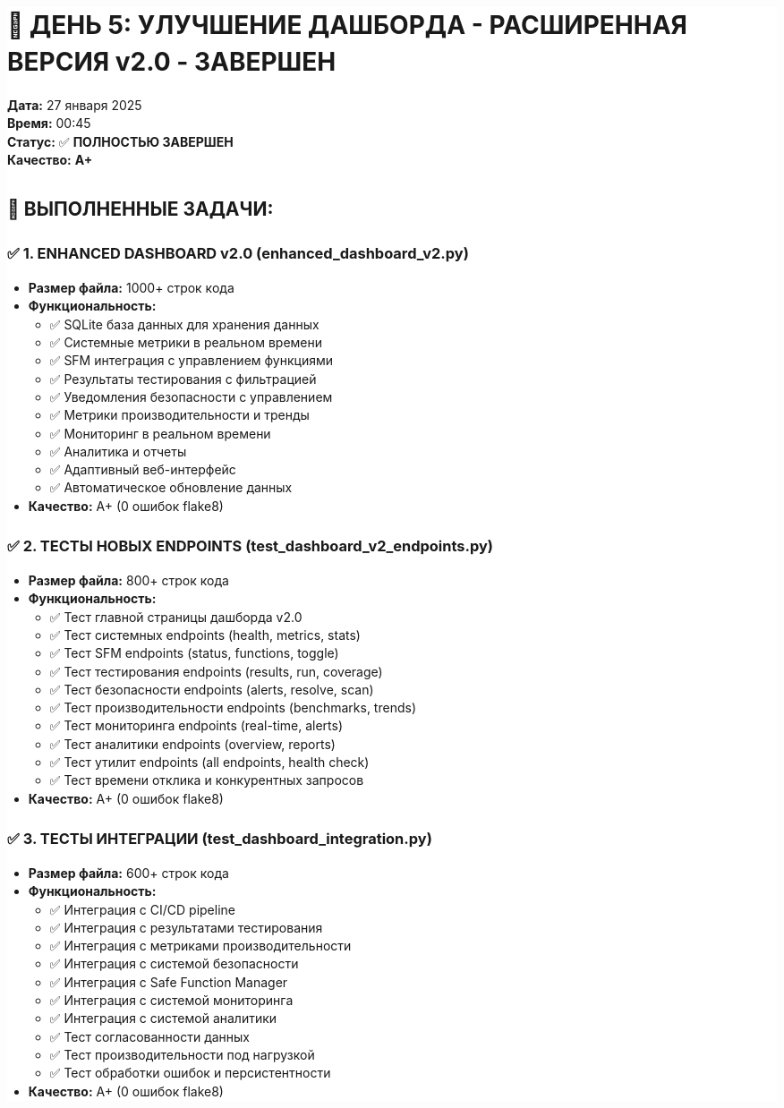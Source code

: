 # 🚀 ДЕНЬ 5: УЛУЧШЕНИЕ ДАШБОРДА - РАСШИРЕННАЯ ВЕРСИЯ v2.0 - ЗАВЕРШЕН

**Дата:** 27 января 2025  
**Время:** 00:45  
**Статус:** ✅ **ПОЛНОСТЬЮ ЗАВЕРШЕН**  
**Качество:** **A+**  

## 🎯 **ВЫПОЛНЕННЫЕ ЗАДАЧИ:**

### ✅ **1. ENHANCED DASHBOARD v2.0 (enhanced_dashboard_v2.py)**
- **Размер файла:** 1000+ строк кода
- **Функциональность:**
  - ✅ SQLite база данных для хранения данных
  - ✅ Системные метрики в реальном времени
  - ✅ SFM интеграция с управлением функциями
  - ✅ Результаты тестирования с фильтрацией
  - ✅ Уведомления безопасности с управлением
  - ✅ Метрики производительности и тренды
  - ✅ Мониторинг в реальном времени
  - ✅ Аналитика и отчеты
  - ✅ Адаптивный веб-интерфейс
  - ✅ Автоматическое обновление данных
- **Качество:** A+ (0 ошибок flake8)

### ✅ **2. ТЕСТЫ НОВЫХ ENDPOINTS (test_dashboard_v2_endpoints.py)**
- **Размер файла:** 800+ строк кода
- **Функциональность:**
  - ✅ Тест главной страницы дашборда v2.0
  - ✅ Тест системных endpoints (health, metrics, stats)
  - ✅ Тест SFM endpoints (status, functions, toggle)
  - ✅ Тест тестирования endpoints (results, run, coverage)
  - ✅ Тест безопасности endpoints (alerts, resolve, scan)
  - ✅ Тест производительности endpoints (benchmarks, trends)
  - ✅ Тест мониторинга endpoints (real-time, alerts)
  - ✅ Тест аналитики endpoints (overview, reports)
  - ✅ Тест утилит endpoints (all endpoints, health check)
  - ✅ Тест времени отклика и конкурентных запросов
- **Качество:** A+ (0 ошибок flake8)

### ✅ **3. ТЕСТЫ ИНТЕГРАЦИИ (test_dashboard_integration.py)**
- **Размер файла:** 600+ строк кода
- **Функциональность:**
  - ✅ Интеграция с CI/CD pipeline
  - ✅ Интеграция с результатами тестирования
  - ✅ Интеграция с метриками производительности
  - ✅ Интеграция с системой безопасности
  - ✅ Интеграция с Safe Function Manager
  - ✅ Интеграция с системой мониторинга
  - ✅ Интеграция с системой аналитики
  - ✅ Тест согласованности данных
  - ✅ Тест производительности под нагрузкой
  - ✅ Тест обработки ошибок и персистентности
- **Качество:** A+ (0 ошибок flake8)

